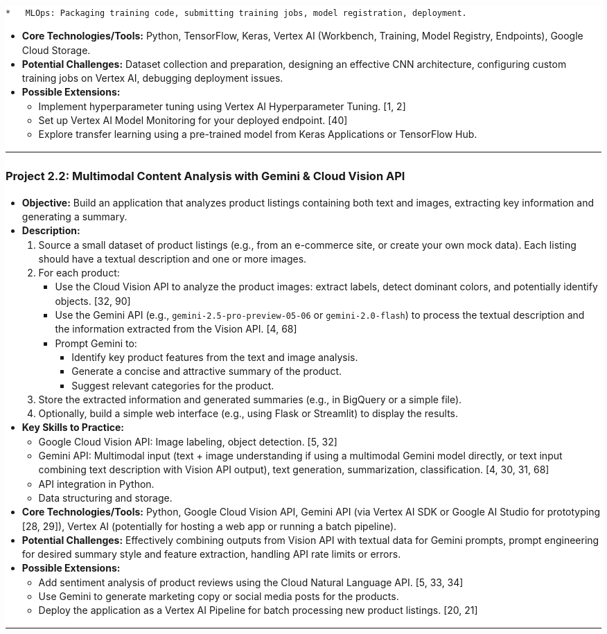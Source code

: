     *   MLOps: Packaging training code, submitting training jobs, model registration, deployment.
*   **Core Technologies/Tools:** Python, TensorFlow, Keras, Vertex AI (Workbench, Training, Model Registry, Endpoints), Google Cloud Storage.
*   **Potential Challenges:** Dataset collection and preparation, designing an effective CNN architecture, configuring custom training jobs on Vertex AI, debugging deployment issues.
*   **Possible Extensions:**
    *   Implement hyperparameter tuning using Vertex AI Hyperparameter Tuning. [1, 2]
    *   Set up Vertex AI Model Monitoring for your deployed endpoint. [40]
    *   Explore transfer learning using a pre-trained model from Keras Applications or TensorFlow Hub.

---

### Project 2.2: Multimodal Content Analysis with Gemini & Cloud Vision API

*   **Objective:** Build an application that analyzes product listings containing both text and images, extracting key information and generating a summary.
*   **Description:**
    1.  Source a small dataset of product listings (e.g., from an e-commerce site, or create your own mock data). Each listing should have a textual description and one or more images.
    2.  For each product:
        *   Use the Cloud Vision API to analyze the product images: extract labels, detect dominant colors, and potentially identify objects. [32, 90]
        *   Use the Gemini API (e.g., `gemini-2.5-pro-preview-05-06` or `gemini-2.0-flash`) to process the textual description and the information extracted from the Vision API. [4, 68]
        *   Prompt Gemini to:
            *   Identify key product features from the text and image analysis.
            *   Generate a concise and attractive summary of the product.
            *   Suggest relevant categories for the product.
    3.  Store the extracted information and generated summaries (e.g., in BigQuery or a simple file).
    4.  Optionally, build a simple web interface (e.g., using Flask or Streamlit) to display the results.
*   **Key Skills to Practice:**
    *   Google Cloud Vision API: Image labeling, object detection. [5, 32]
    *   Gemini API: Multimodal input (text + image understanding if using a multimodal Gemini model directly, or text input combining text description with Vision API output), text generation, summarization, classification. [4, 30, 31, 68]
    *   API integration in Python.
    *   Data structuring and storage.
*   **Core Technologies/Tools:** Python, Google Cloud Vision API, Gemini API (via Vertex AI SDK or Google AI Studio for prototyping [28, 29]), Vertex AI (potentially for hosting a web app or running a batch pipeline).
*   **Potential Challenges:** Effectively combining outputs from Vision API with textual data for Gemini prompts, prompt engineering for desired summary style and feature extraction, handling API rate limits or errors.
*   **Possible Extensions:**
    *   Add sentiment analysis of product reviews using the Cloud Natural Language API. [5, 33, 34]
    *   Use Gemini to generate marketing copy or social media posts for the products.
    *   Deploy the application as a Vertex AI Pipeline for batch processing new product listings. [20, 21]

---
